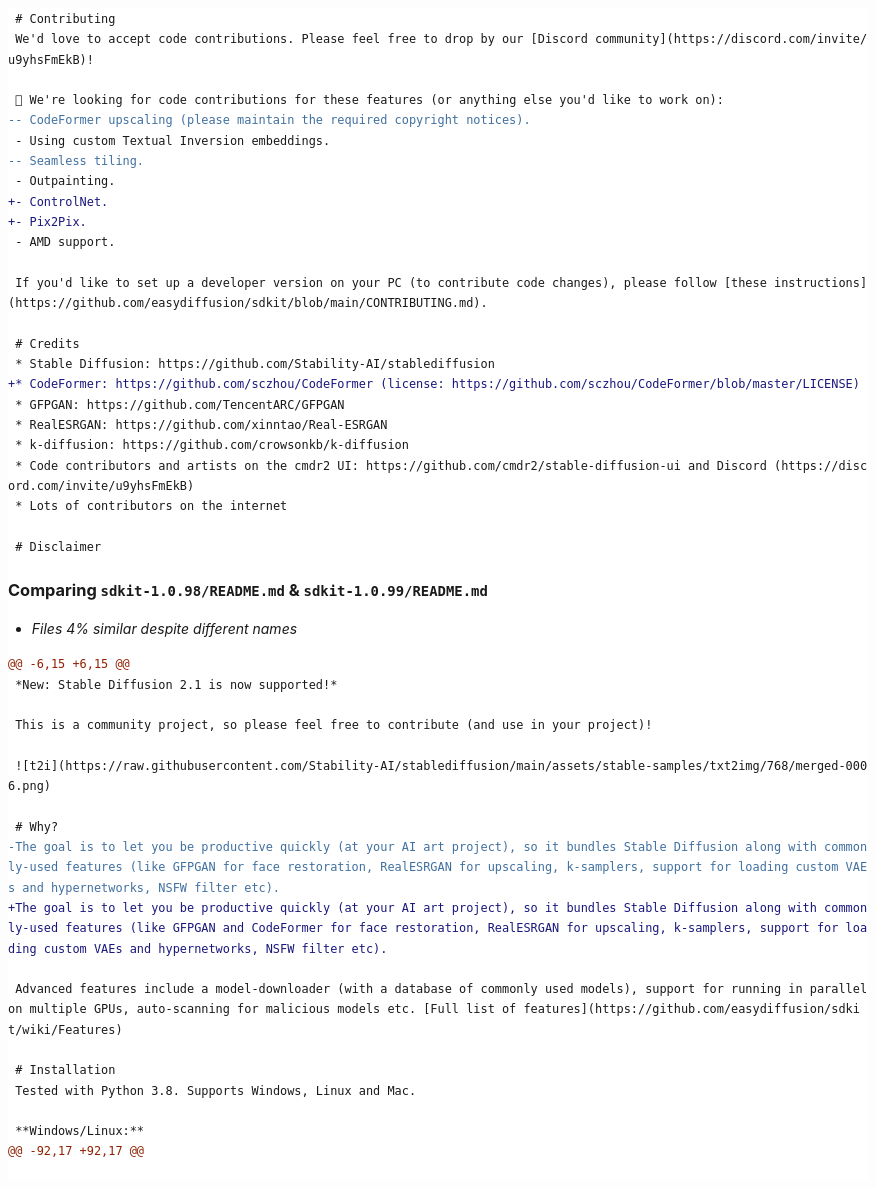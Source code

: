 ```diff
 # Contributing
 We'd love to accept code contributions. Please feel free to drop by our [Discord community](https://discord.com/invite/u9yhsFmEkB)!
 
 📢 We're looking for code contributions for these features (or anything else you'd like to work on):
-- CodeFormer upscaling (please maintain the required copyright notices).
 - Using custom Textual Inversion embeddings.
-- Seamless tiling.
 - Outpainting.
+- ControlNet.
+- Pix2Pix.
 - AMD support.
 
 If you'd like to set up a developer version on your PC (to contribute code changes), please follow [these instructions](https://github.com/easydiffusion/sdkit/blob/main/CONTRIBUTING.md).
 
 # Credits
 * Stable Diffusion: https://github.com/Stability-AI/stablediffusion
+* CodeFormer: https://github.com/sczhou/CodeFormer (license: https://github.com/sczhou/CodeFormer/blob/master/LICENSE)
 * GFPGAN: https://github.com/TencentARC/GFPGAN
 * RealESRGAN: https://github.com/xinntao/Real-ESRGAN
 * k-diffusion: https://github.com/crowsonkb/k-diffusion
 * Code contributors and artists on the cmdr2 UI: https://github.com/cmdr2/stable-diffusion-ui and Discord (https://discord.com/invite/u9yhsFmEkB)
 * Lots of contributors on the internet
 
 # Disclaimer
```

### Comparing `sdkit-1.0.98/README.md` & `sdkit-1.0.99/README.md`

 * *Files 4% similar despite different names*

```diff
@@ -6,15 +6,15 @@
 *New: Stable Diffusion 2.1 is now supported!*
 
 This is a community project, so please feel free to contribute (and use in your project)!
 
 ![t2i](https://raw.githubusercontent.com/Stability-AI/stablediffusion/main/assets/stable-samples/txt2img/768/merged-0006.png)
 
 # Why?
-The goal is to let you be productive quickly (at your AI art project), so it bundles Stable Diffusion along with commonly-used features (like GFPGAN for face restoration, RealESRGAN for upscaling, k-samplers, support for loading custom VAEs and hypernetworks, NSFW filter etc).
+The goal is to let you be productive quickly (at your AI art project), so it bundles Stable Diffusion along with commonly-used features (like GFPGAN and CodeFormer for face restoration, RealESRGAN for upscaling, k-samplers, support for loading custom VAEs and hypernetworks, NSFW filter etc).
 
 Advanced features include a model-downloader (with a database of commonly used models), support for running in parallel on multiple GPUs, auto-scanning for malicious models etc. [Full list of features](https://github.com/easydiffusion/sdkit/wiki/Features)
 
 # Installation
 Tested with Python 3.8. Supports Windows, Linux and Mac.
 
 **Windows/Linux:**
@@ -92,17 +92,17 @@
 
```
